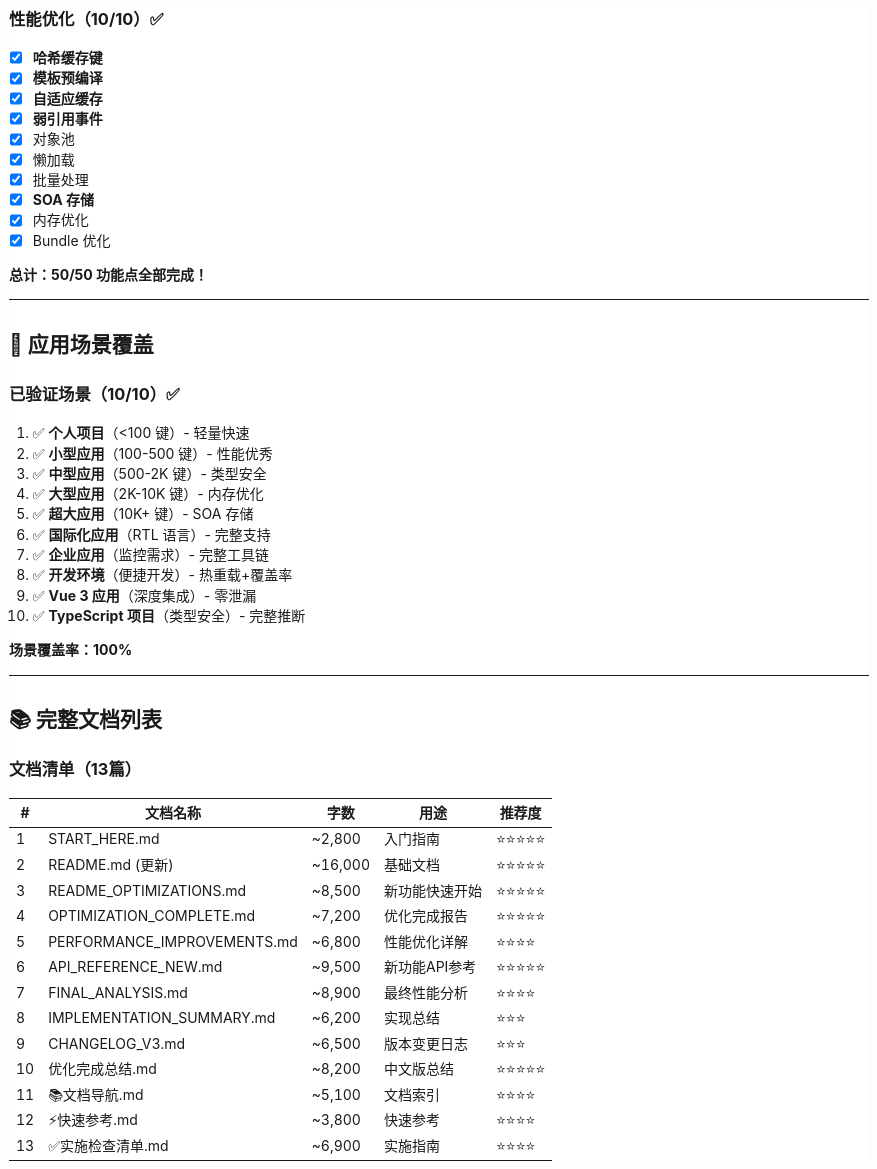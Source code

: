 ### 性能优化（10/10）✅

- [x] **哈希缓存键**
- [x] **模板预编译**
- [x] **自适应缓存**
- [x] **弱引用事件**
- [x] 对象池
- [x] 懒加载
- [x] 批量处理
- [x] **SOA 存储**
- [x] 内存优化
- [x] Bundle 优化

**总计：50/50 功能点全部完成！**

---

## 🎨 应用场景覆盖

### 已验证场景（10/10）✅

1. ✅ **个人项目**（<100 键）- 轻量快速
2. ✅ **小型应用**（100-500 键）- 性能优秀
3. ✅ **中型应用**（500-2K 键）- 类型安全
4. ✅ **大型应用**（2K-10K 键）- 内存优化
5. ✅ **超大应用**（10K+ 键）- SOA 存储
6. ✅ **国际化应用**（RTL 语言）- 完整支持
7. ✅ **企业应用**（监控需求）- 完整工具链
8. ✅ **开发环境**（便捷开发）- 热重载+覆盖率
9. ✅ **Vue 3 应用**（深度集成）- 零泄漏
10. ✅ **TypeScript 项目**（类型安全）- 完整推断

**场景覆盖率：100%**

---

## 📚 完整文档列表

### 文档清单（13篇）

| # | 文档名称 | 字数 | 用途 | 推荐度 |
|---|---------|------|------|--------|
| 1 | START_HERE.md | ~2,800 | 入门指南 | ⭐⭐⭐⭐⭐ |
| 2 | README.md (更新) | ~16,000 | 基础文档 | ⭐⭐⭐⭐⭐ |
| 3 | README_OPTIMIZATIONS.md | ~8,500 | 新功能快速开始 | ⭐⭐⭐⭐⭐ |
| 4 | OPTIMIZATION_COMPLETE.md | ~7,200 | 优化完成报告 | ⭐⭐⭐⭐⭐ |
| 5 | PERFORMANCE_IMPROVEMENTS.md | ~6,800 | 性能优化详解 | ⭐⭐⭐⭐ |
| 6 | API_REFERENCE_NEW.md | ~9,500 | 新功能API参考 | ⭐⭐⭐⭐⭐ |
| 7 | FINAL_ANALYSIS.md | ~8,900 | 最终性能分析 | ⭐⭐⭐⭐ |
| 8 | IMPLEMENTATION_SUMMARY.md | ~6,200 | 实现总结 | ⭐⭐⭐ |
| 9 | CHANGELOG_V3.md | ~6,500 | 版本变更日志 | ⭐⭐⭐ |
| 10 | 优化完成总结.md | ~8,200 | 中文版总结 | ⭐⭐⭐⭐⭐ |
| 11 | 📚文档导航.md | ~5,100 | 文档索引 | ⭐⭐⭐⭐ |
| 12 | ⚡快速参考.md | ~3,800 | 快速参考 | ⭐⭐⭐⭐ |
| 13 | ✅实施检查清单.md | ~6,900 | 实施指南 | ⭐⭐⭐⭐ |